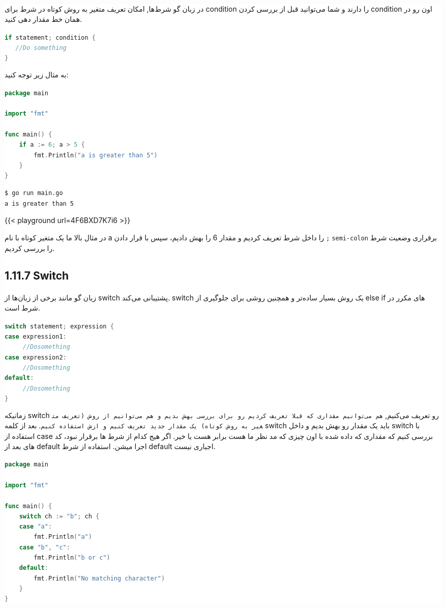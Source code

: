 در زبان گو شرط‌ها, امکان تعریف متغیر به روش کوتاه در شرط برای condition را دارند و شما می‌توانید قبل از بررسی کردن condition اون رو در همان خط مقدار دهی کنید.

```go
if statement; condition {
   //Do something
}
```

به مثال زیر توجه کنید:

```go
package main

import "fmt"

func main() {
    if a := 6; a > 5 {
        fmt.Println("a is greater than 5")
    }
}
```

```shell
$ go run main.go
a is greater than 5
```
{{< playground url=4F6BXD7K7i6 >}}

در مثال بالا ما یک متغیر کوتاه با نام a را داخل شرط تعریف کردیم و مقدار 6 را بهش دادیم، سپس با قرار دادن `;` `semi-colon` برقراری وضعیت شرط را بررسی کردیم.


## 1.11.7 Switch

زبان گو ‌مانند برخی از زبان‌ها از switch پشتیبانی می‌کند. switch یک روش بسیار ساده‌تر و همچنین روشی برای جلوگیری از else if های مکرر در شرط است.

```go
switch statement; expression {
case expression1:
     //Dosomething
case expression2:
     //Dosomething
default:
     //Dosomething
}
```
زمانیکه switch رو تعریف می‌کنیم, `هم می‌توانیم مقداری که قبلا تعریف کردیم رو برای بررسی بهش بدیم و هم می‌توانیم از روش (تعریف متغیر به روش کوتاه) یک مقدار جدید تعریف کنیم و ازش استفاده کنیم`. بعد از کلمه switch باید یک مقدار رو بهش بدیم و داخل switch با استفاده از case بررسی کنیم که مقداری که داده شده با اون چیزی که مد نظر ما هست برابر هست یا خیر. اگر هیج کدام از شرط ها برقرار نبود، کد های بعد از default اجرا میشن. استفاده از شرط default اجباری نیست.

```go
package main

import "fmt"

func main() {
    switch ch := "b"; ch {
    case "a":
        fmt.Println("a")
    case "b", "c":
        fmt.Println("b or c")    
    default:
        fmt.Println("No matching character")    
    }
}  
```